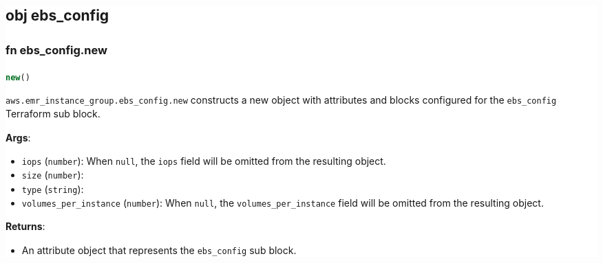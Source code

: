 
## obj ebs_config



### fn ebs_config.new

```ts
new()
```


`aws.emr_instance_group.ebs_config.new` constructs a new object with attributes and blocks configured for the `ebs_config`
Terraform sub block.



**Args**:
  - `iops` (`number`):  When `null`, the `iops` field will be omitted from the resulting object.
  - `size` (`number`): 
  - `type` (`string`): 
  - `volumes_per_instance` (`number`):  When `null`, the `volumes_per_instance` field will be omitted from the resulting object.

**Returns**:
  - An attribute object that represents the `ebs_config` sub block.
